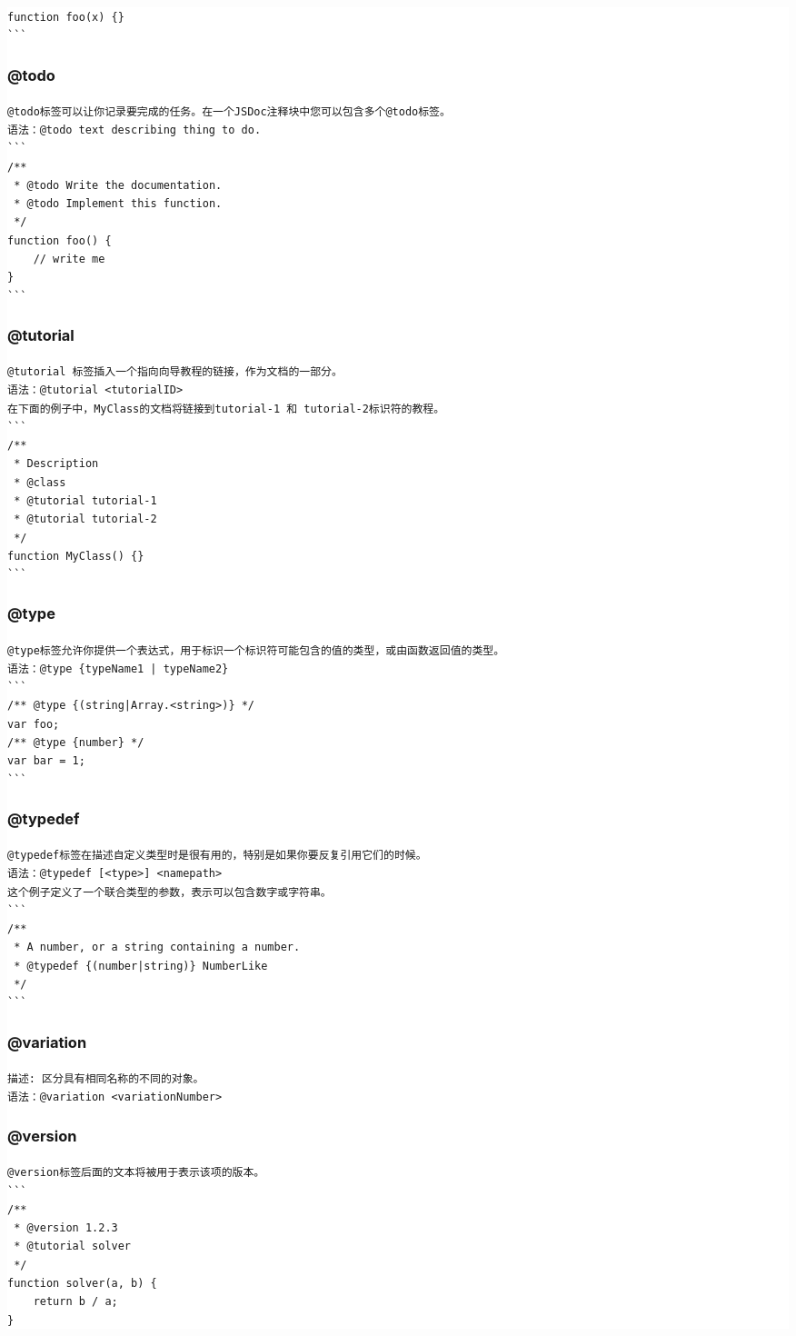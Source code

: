 	function foo(x) {}		
	```
###	@todo
	@todo标签可以让你记录要完成的任务。在一个JSDoc注释块中您可以包含多个@todo标签。
	语法：@todo text describing thing to do.
	```
	/**
	 * @todo Write the documentation.
	 * @todo Implement this function.
	 */
	function foo() {
		// write me
	}
	```
###	@tutorial
	@tutorial 标签插入一个指向向导教程的链接，作为文档的一部分。
	语法：@tutorial <tutorialID>
	在下面的例子中，MyClass的文档将链接到tutorial-1 和 tutorial-2标识符的教程。
	```
	/**
	 * Description
	 * @class
	 * @tutorial tutorial-1
	 * @tutorial tutorial-2
	 */
	function MyClass() {}
	```
###	@type
	@type标签允许你提供一个表达式，用于标识一个标识符可能包含的值的类型，或由函数返回值的类型。
	语法：@type {typeName1 | typeName2}
	```
	/** @type {(string|Array.<string>)} */
	var foo;
	/** @type {number} */
	var bar = 1;
	```
###	@typedef
	@typedef标签在描述自定义类型时是很有用的，特别是如果你要反复引用它们的时候。
	语法：@typedef [<type>] <namepath>
	这个例子定义了一个联合类型的参数，表示可以包含数字或字符串。
	```
	/**
	 * A number, or a string containing a number.
	 * @typedef {(number|string)} NumberLike
	 */
	```
###	@variation
	描述: 区分具有相同名称的不同的对象。
	语法：@variation <variationNumber>
###	@version
	@version标签后面的文本将被用于表示该项的版本。	
	```
	/**
	 * @version 1.2.3
	 * @tutorial solver
	 */
	function solver(a, b) {
		return b / a;
	}